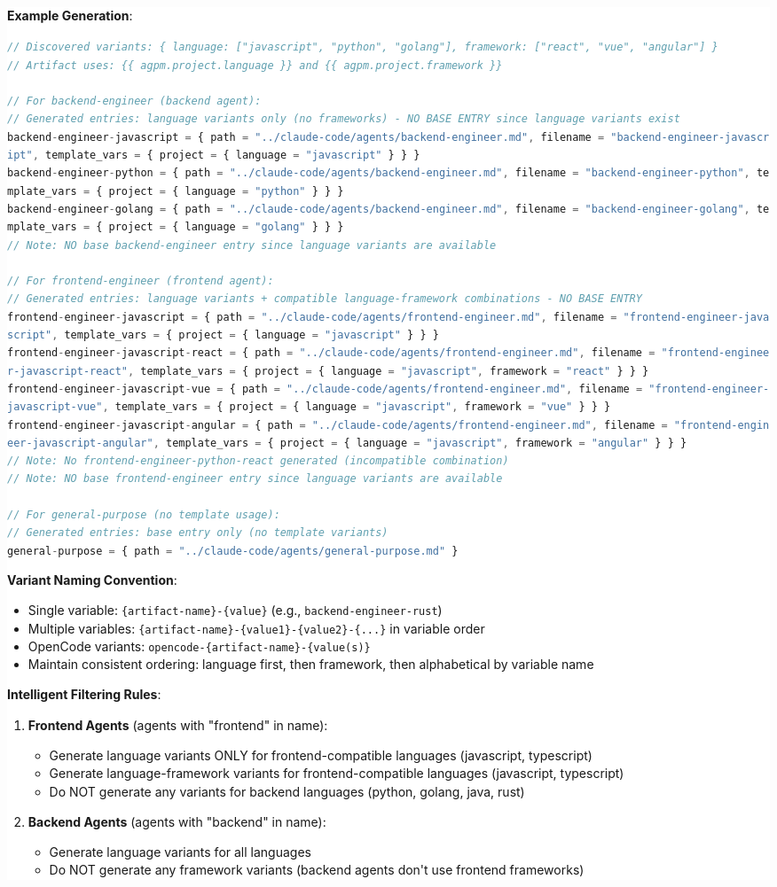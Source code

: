 **Example Generation**:
```javascript
// Discovered variants: { language: ["javascript", "python", "golang"], framework: ["react", "vue", "angular"] }
// Artifact uses: {{ agpm.project.language }} and {{ agpm.project.framework }}

// For backend-engineer (backend agent):
// Generated entries: language variants only (no frameworks) - NO BASE ENTRY since language variants exist
backend-engineer-javascript = { path = "../claude-code/agents/backend-engineer.md", filename = "backend-engineer-javascript", template_vars = { project = { language = "javascript" } } }
backend-engineer-python = { path = "../claude-code/agents/backend-engineer.md", filename = "backend-engineer-python", template_vars = { project = { language = "python" } } }
backend-engineer-golang = { path = "../claude-code/agents/backend-engineer.md", filename = "backend-engineer-golang", template_vars = { project = { language = "golang" } } }
// Note: NO base backend-engineer entry since language variants are available

// For frontend-engineer (frontend agent):
// Generated entries: language variants + compatible language-framework combinations - NO BASE ENTRY
frontend-engineer-javascript = { path = "../claude-code/agents/frontend-engineer.md", filename = "frontend-engineer-javascript", template_vars = { project = { language = "javascript" } } }
frontend-engineer-javascript-react = { path = "../claude-code/agents/frontend-engineer.md", filename = "frontend-engineer-javascript-react", template_vars = { project = { language = "javascript", framework = "react" } } }
frontend-engineer-javascript-vue = { path = "../claude-code/agents/frontend-engineer.md", filename = "frontend-engineer-javascript-vue", template_vars = { project = { language = "javascript", framework = "vue" } } }
frontend-engineer-javascript-angular = { path = "../claude-code/agents/frontend-engineer.md", filename = "frontend-engineer-javascript-angular", template_vars = { project = { language = "javascript", framework = "angular" } } }
// Note: No frontend-engineer-python-react generated (incompatible combination)
// Note: NO base frontend-engineer entry since language variants are available

// For general-purpose (no template usage):
// Generated entries: base entry only (no template variants)
general-purpose = { path = "../claude-code/agents/general-purpose.md" }
```

**Variant Naming Convention**:
- Single variable: `{artifact-name}-{value}` (e.g., `backend-engineer-rust`)
- Multiple variables: `{artifact-name}-{value1}-{value2}-{...}` in variable order
- OpenCode variants: `opencode-{artifact-name}-{value(s)}`
- Maintain consistent ordering: language first, then framework, then alphabetical by variable name

**Intelligent Filtering Rules**:

1. **Frontend Agents** (agents with "frontend" in name):
   - Generate language variants ONLY for frontend-compatible languages (javascript, typescript)
   - Generate language-framework variants for frontend-compatible languages (javascript, typescript)
   - Do NOT generate any variants for backend languages (python, golang, java, rust)

2. **Backend Agents** (agents with "backend" in name):
   - Generate language variants for all languages
   - Do NOT generate any framework variants (backend agents don't use frontend frameworks)
